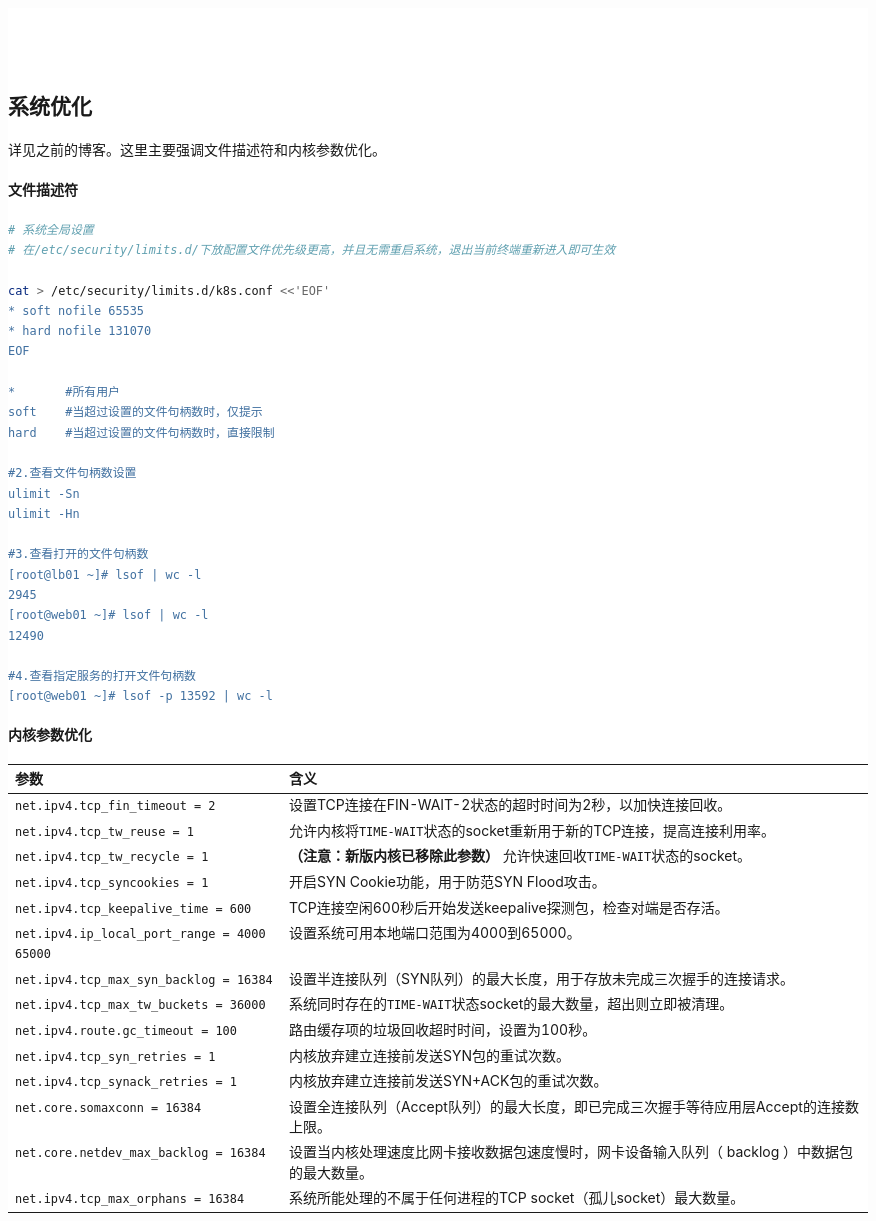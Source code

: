 ​                           

​                             

## 系统优化

详见之前的博客。这里主要强调文件描述符和内核参数优化。

#### 文件描述符

~~~bash
# 系统全局设置
# 在/etc/security/limits.d/下放配置文件优先级更高，并且无需重启系统，退出当前终端重新进入即可生效

cat > /etc/security/limits.d/k8s.conf <<'EOF' 
* soft nofile 65535 
* hard nofile 131070 
EOF 
 
*       #所有用户
soft    #当超过设置的文件句柄数时，仅提示
hard    #当超过设置的文件句柄数时，直接限制
 
#2.查看文件句柄数设置
ulimit -Sn 
ulimit -Hn
 
#3.查看打开的文件句柄数
[root@lb01 ~]# lsof | wc -l
2945
[root@web01 ~]# lsof | wc -l
12490
 
#4.查看指定服务的打开文件句柄数
[root@web01 ~]# lsof -p 13592 | wc -l
~~~

#### 内核参数优化

| 参数                                        | 含义                                                         |
| :------------------------------------------ | :----------------------------------------------------------- |
| `net.ipv4.tcp_fin_timeout = 2`              | 设置TCP连接在FIN-WAIT-2状态的超时时间为2秒，以加快连接回收。 |
| `net.ipv4.tcp_tw_reuse = 1`                 | 允许内核将`TIME-WAIT`状态的socket重新用于新的TCP连接，提高连接利用率。 |
| `net.ipv4.tcp_tw_recycle = 1`               | **（注意：新版内核已移除此参数）** 允许快速回收`TIME-WAIT`状态的socket。 |
| `net.ipv4.tcp_syncookies = 1`               | 开启SYN Cookie功能，用于防范SYN Flood攻击。                  |
| `net.ipv4.tcp_keepalive_time = 600`         | TCP连接空闲600秒后开始发送keepalive探测包，检查对端是否存活。 |
| `net.ipv4.ip_local_port_range = 4000 65000` | 设置系统可用本地端口范围为4000到65000。                      |
| `net.ipv4.tcp_max_syn_backlog = 16384`      | 设置半连接队列（SYN队列）的最大长度，用于存放未完成三次握手的连接请求。 |
| `net.ipv4.tcp_max_tw_buckets = 36000`       | 系统同时存在的`TIME-WAIT`状态socket的最大数量，超出则立即被清理。 |
| `net.ipv4.route.gc_timeout = 100`           | 路由缓存项的垃圾回收超时时间，设置为100秒。                  |
| `net.ipv4.tcp_syn_retries = 1`              | 内核放弃建立连接前发送SYN包的重试次数。                      |
| `net.ipv4.tcp_synack_retries = 1`           | 内核放弃建立连接前发送SYN+ACK包的重试次数。                  |
| `net.core.somaxconn = 16384`                | 设置全连接队列（Accept队列）的最大长度，即已完成三次握手等待应用层Accept的连接数上限。 |
| `net.core.netdev_max_backlog = 16384`       | 设置当内核处理速度比网卡接收数据包速度慢时，网卡设备输入队列（ backlog ）中数据包的最大数量。 |
| `net.ipv4.tcp_max_orphans = 16384`          | 系统所能处理的不属于任何进程的TCP socket（孤儿socket）最大数量。 |